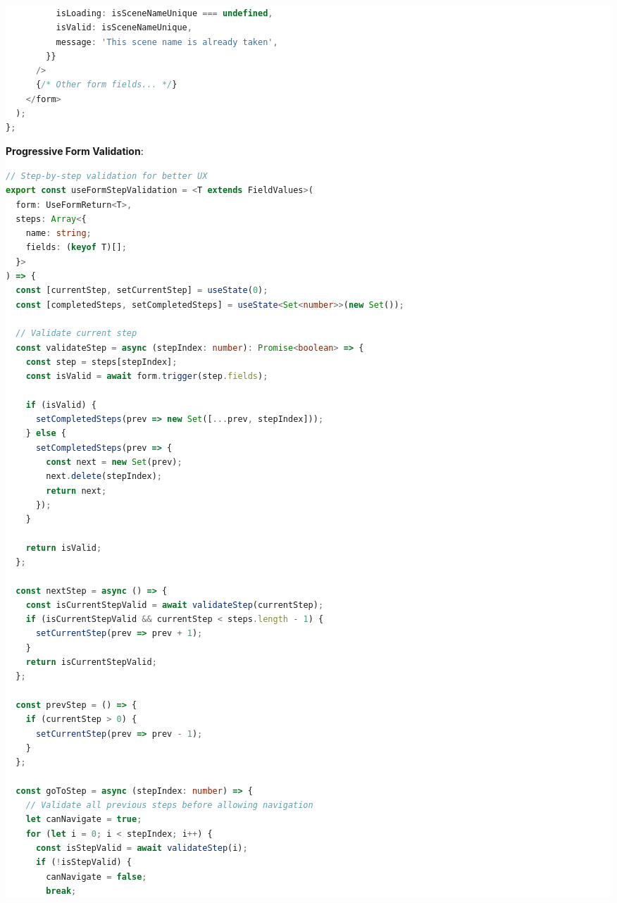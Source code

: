 ```typescript
          isLoading: isSceneNameUnique === undefined,
          isValid: isSceneNameUnique,
          message: 'This scene name is already taken',
        }}
      />
      {/* Other form fields... */}
    </form>
  );
};
```

**Progressive Form Validation**:
```typescript
// Step-by-step validation for better UX
export const useFormStepValidation = <T extends FieldValues>(
  form: UseFormReturn<T>,
  steps: Array<{
    name: string;
    fields: (keyof T)[];
  }>
) => {
  const [currentStep, setCurrentStep] = useState(0);
  const [completedSteps, setCompletedSteps] = useState<Set<number>>(new Set());

  // Validate current step
  const validateStep = async (stepIndex: number): Promise<boolean> => {
    const step = steps[stepIndex];
    const isValid = await form.trigger(step.fields);

    if (isValid) {
      setCompletedSteps(prev => new Set([...prev, stepIndex]));
    } else {
      setCompletedSteps(prev => {
        const next = new Set(prev);
        next.delete(stepIndex);
        return next;
      });
    }

    return isValid;
  };

  const nextStep = async () => {
    const isCurrentStepValid = await validateStep(currentStep);
    if (isCurrentStepValid && currentStep < steps.length - 1) {
      setCurrentStep(prev => prev + 1);
    }
    return isCurrentStepValid;
  };

  const prevStep = () => {
    if (currentStep > 0) {
      setCurrentStep(prev => prev - 1);
    }
  };

  const goToStep = async (stepIndex: number) => {
    // Validate all previous steps before allowing navigation
    let canNavigate = true;
    for (let i = 0; i < stepIndex; i++) {
      const isStepValid = await validateStep(i);
      if (!isStepValid) {
        canNavigate = false;
        break;
```